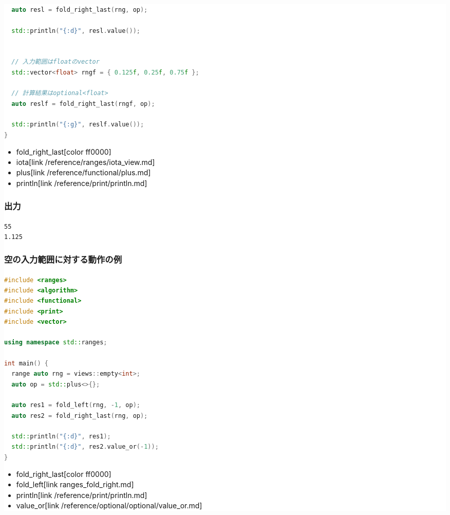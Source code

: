 ```cpp example
  auto resl = fold_right_last(rng, op);

  std::println("{:d}", resl.value());


  // 入力範囲はfloatのvector
  std::vector<float> rngf = { 0.125f, 0.25f, 0.75f };
  
  // 計算結果はoptional<float>
  auto reslf = fold_right_last(rngf, op);

  std::println("{:g}", reslf.value());
}
```
* fold_right_last[color ff0000]
* iota[link /reference/ranges/iota_view.md]
* plus[link /reference/functional/plus.md]
* println[link /reference/print/println.md]

### 出力
```
55
1.125
```

### 空の入力範囲に対する動作の例

```cpp example
#include <ranges>
#include <algorithm>
#include <functional>
#include <print>
#include <vector>

using namespace std::ranges;

int main() {
  range auto rng = views::empty<int>;
  auto op = std::plus<>{};

  auto res1 = fold_left(rng, -1, op);
  auto res2 = fold_right_last(rng, op);

  std::println("{:d}", res1);
  std::println("{:d}", res2.value_or(-1));
}
```
* fold_right_last[color ff0000]
* fold_left[link ranges_fold_right.md]
* println[link /reference/print/println.md]
* value_or[link /reference/optional/optional/value_or.md]
